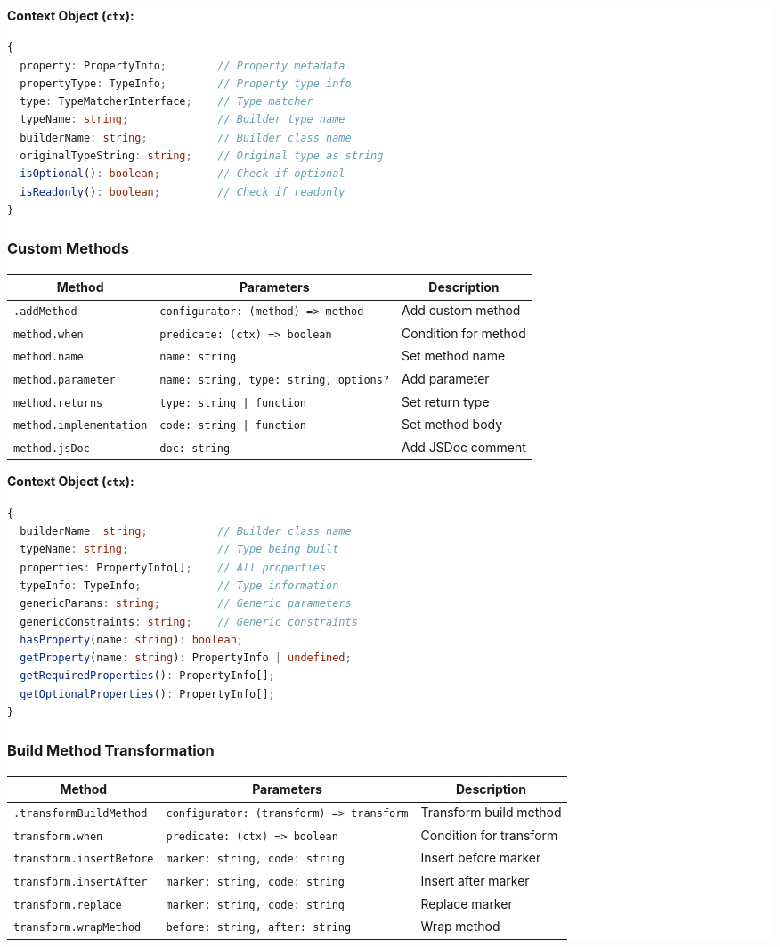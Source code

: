 **Context Object (`ctx`):**

```typescript
{
  property: PropertyInfo;        // Property metadata
  propertyType: TypeInfo;        // Property type info
  type: TypeMatcherInterface;    // Type matcher
  typeName: string;              // Builder type name
  builderName: string;           // Builder class name
  originalTypeString: string;    // Original type as string
  isOptional(): boolean;         // Check if optional
  isReadonly(): boolean;         // Check if readonly
}
```

### Custom Methods

| Method                  | Parameters                             | Description          |
| ----------------------- | -------------------------------------- | -------------------- |
| `.addMethod`            | `configurator: (method) => method`     | Add custom method    |
| `method.when`           | `predicate: (ctx) => boolean`          | Condition for method |
| `method.name`           | `name: string`                         | Set method name      |
| `method.parameter`      | `name: string, type: string, options?` | Add parameter        |
| `method.returns`        | `type: string \| function`             | Set return type      |
| `method.implementation` | `code: string \| function`             | Set method body      |
| `method.jsDoc`          | `doc: string`                          | Add JSDoc comment    |

**Context Object (`ctx`):**

```typescript
{
  builderName: string;           // Builder class name
  typeName: string;              // Type being built
  properties: PropertyInfo[];    // All properties
  typeInfo: TypeInfo;            // Type information
  genericParams: string;         // Generic parameters
  genericConstraints: string;    // Generic constraints
  hasProperty(name: string): boolean;
  getProperty(name: string): PropertyInfo | undefined;
  getRequiredProperties(): PropertyInfo[];
  getOptionalProperties(): PropertyInfo[];
}
```

### Build Method Transformation

| Method                   | Parameters                               | Description             |
| ------------------------ | ---------------------------------------- | ----------------------- |
| `.transformBuildMethod`  | `configurator: (transform) => transform` | Transform build method  |
| `transform.when`         | `predicate: (ctx) => boolean`            | Condition for transform |
| `transform.insertBefore` | `marker: string, code: string`           | Insert before marker    |
| `transform.insertAfter`  | `marker: string, code: string`           | Insert after marker     |
| `transform.replace`      | `marker: string, code: string`           | Replace marker          |
| `transform.wrapMethod`   | `before: string, after: string`          | Wrap method             |

